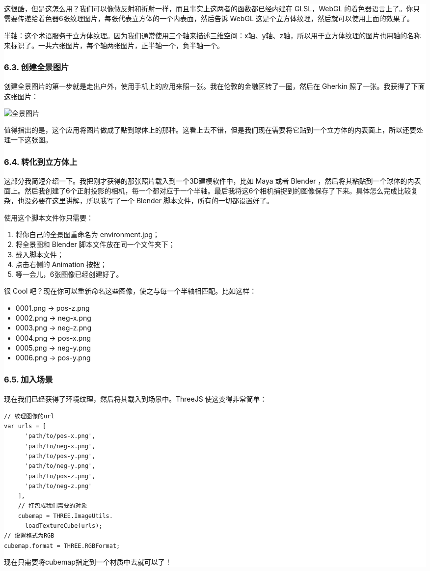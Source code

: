 这很酷，但是这怎么用？我们可以像做反射和折射一样，而且事实上这两者的函数都已经内建在 GLSL，WebGL 的着色器语言上了。你只需要传递给着色器6张纹理图片，每张代表立方体的一个内表面，然后告诉 WebGL 这是个立方体纹理，然后就可以使用上面的效果了。

半轴：这个术语服务于立方体纹理。因为我们通常使用三个轴来描述三维空间：x轴、y轴、z轴，所以用于立方体纹理的图片也用轴的名称来标识了。一共六张图片，每个轴两张图片，正半轴一个，负半轴一个。

### 6.3. 创建全景图片

创建全景图片的第一步就是走出户外，使用手机上的应用来照一张。我在伦敦的金融区转了一圈，然后在 Gherkin 照了一张。我获得了下面这张图片：

![全景图片][image61]

值得指出的是，这个应用将图片做成了贴到球体上的那种。这看上去不错，但是我们现在需要将它贴到一个立方体的内表面上，所以还要处理一下这张图。

### 6.4. 转化到立方体上

这部分我简短介绍一下。我把刚才获得的那张照片载入到一个3D建模软件中，比如 Maya 或者 Blender ，然后将其粘贴到一个球体的内表面上。然后我创建了6个正射投影的相机，每一个都对应于一个半轴。最后我将这6个相机捕捉到的图像保存了下来。具体怎么完成比较复杂，也没必要在这里讲解，所以我写了一个 Blender 脚本文件，所有的一切都设置好了。

使用这个脚本文件你只需要：

1. 将你自己的全景图重命名为 environment.jpg；
2. 将全景图和 Blender 脚本文件放在同一个文件夹下；
3. 载入脚本文件；
4. 点击右侧的 Animation 按钮；
5. 等一会儿，6张图像已经创建好了。

很 Cool 吧？现在你可以重新命名这些图像，使之与每一个半轴相匹配。比如这样：

* 0001.png → pos-z.png
* 0002.png → neg-x.png
* 0003.png → neg-z.png
* 0004.png → pos-x.png
* 0005.png → neg-y.png
* 0006.png → pos-y.png

### 6.5. 加入场景

现在我们已经获得了环境纹理，然后将其载入到场景中。ThreeJS 使这变得非常简单：

	// 纹理图像的url
	var urls = [
	      'path/to/pos-x.png',
	      'path/to/neg-x.png',
	      'path/to/pos-y.png',
	      'path/to/neg-y.png',
	      'path/to/pos-z.png',
	      'path/to/neg-z.png'
	    ],
	    // 打包成我们需要的对象
	    cubemap = THREE.ImageUtils.
	      loadTextureCube(urls);
	// 设置格式为RGB
	cubemap.format = THREE.RGBFormat;

现在只需要将cubemap指定到一个材质中去就可以了！


[MRDoob]: http://mrdoob.com/
[AlteredQualia]: http://alteredqualia.com/
[ThreeJS-SourceCode]: https://github.com/mrdoob/ThreeJS/archives/master
[ThreeJS-API]: https://github.com/mrdoob/ThreeJS/wiki/API-Reference
[sourceCode-Lesson1]: http://www.aerotwist.com/tutorials/getting-started-with-three-js/sample.zip
[sourceCode-Lesson2]: http://www.aerotwist.com/tutorials/an-introduction-to-shaders-part-1/sample.zip
[sourceCode-Lesson3]: http://www.aerotwist.com/tutorials/an-introduction-to-shaders-part-2/sample.zip
[sourceCode-Lesson4]: http://www.aerotwist.com/tutorials/creating-particles-with-three-js/sample.zip
[sourceCode-Lesson6]: http://www.aerotwist.com/tutorials/create-your-own-environment-maps/sample.zip
[kankan21]: http://www.aerotwist.com/static/tutorials/an-introduction-to-shaders-part-1/demo/
[kankan31]: http://www.aerotwist.com/static/tutorials/an-introduction-to-shaders-part-2/demo/demo-2.html
[kankan32]: http://www.aerotwist.com/static/tutorials/an-introduction-to-shaders-part-2/demo/demo-3.html
[kankan33]: http://www.aerotwist.com/static/tutorials/an-introduction-to-shaders-part-2/demo/demo-4.html
[kankan34]: http://www.aerotwist.com/static/tutorials/an-introduction-to-shaders-part-2/demo/demo-5.html
[kankan35]: http://www.aerotwist.com/static/tutorials/an-introduction-to-shaders-part-2/demo/demo-6.html
[kankan41]: http://www.aerotwist.com/static/tutorials/creating-particles-with-three-js/demo/
[kankan61]: http://www.aerotwist.com/static/tutorials/create-your-own-environment-maps/demo/
[image61]: http://img.alicdn.com/tps/TB1txs0LpXXXXcNXpXXXXXXXXXX-700-331.jpg
[author-board]: http://www.aerotwist.com/contact/
[author-twitter]: http://twitter.com/aerotwist
[author-email]: http://www.aerotwist.com/contact/
[ro-me]: http://ro.me/tech
[Rome]: http://ro.me/
[Paul-Irish]: http://paulirish.com/2011/requestanimationframe-for-smart-animating/